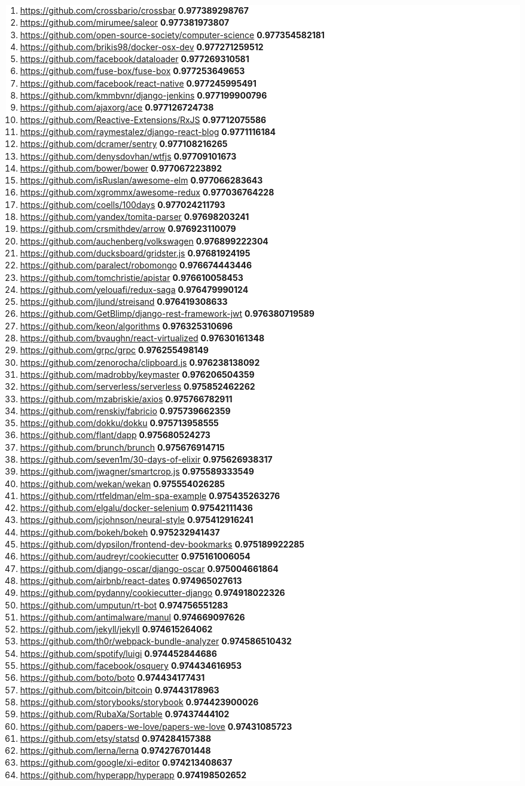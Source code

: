  1. https://github.com/crossbario/crossbar **0.977389298767**
 1. https://github.com/mirumee/saleor **0.977381973807**
 1. https://github.com/open-source-society/computer-science **0.977354582181**
 1. https://github.com/brikis98/docker-osx-dev **0.977271259512**
 1. https://github.com/facebook/dataloader **0.977269310581**
 1. https://github.com/fuse-box/fuse-box **0.977253649653**
 1. https://github.com/facebook/react-native **0.977245995491**
 1. https://github.com/kmmbvnr/django-jenkins **0.977199900796**
 1. https://github.com/ajaxorg/ace **0.977126724738**
 1. https://github.com/Reactive-Extensions/RxJS **0.97712075586**
 1. https://github.com/raymestalez/django-react-blog **0.9771116184**
 1. https://github.com/dcramer/sentry **0.977108216265**
 1. https://github.com/denysdovhan/wtfjs **0.97709101673**
 1. https://github.com/bower/bower **0.977067223892**
 1. https://github.com/isRuslan/awesome-elm **0.977066283643**
 1. https://github.com/xgrommx/awesome-redux **0.977036764228**
 1. https://github.com/coells/100days **0.977024211793**
 1. https://github.com/yandex/tomita-parser **0.97698203241**
 1. https://github.com/crsmithdev/arrow **0.976923110079**
 1. https://github.com/auchenberg/volkswagen **0.976899222304**
 1. https://github.com/ducksboard/gridster.js **0.97681924195**
 1. https://github.com/paralect/robomongo **0.976674443446**
 1. https://github.com/tomchristie/apistar **0.976610058453**
 1. https://github.com/yelouafi/redux-saga **0.976479990124**
 1. https://github.com/jlund/streisand **0.976419308633**
 1. https://github.com/GetBlimp/django-rest-framework-jwt **0.976380719589**
 1. https://github.com/keon/algorithms **0.976325310696**
 1. https://github.com/bvaughn/react-virtualized **0.97630161348**
 1. https://github.com/grpc/grpc **0.976255498149**
 1. https://github.com/zenorocha/clipboard.js **0.976238138092**
 1. https://github.com/madrobby/keymaster **0.976206504359**
 1. https://github.com/serverless/serverless **0.975852462262**
 1. https://github.com/mzabriskie/axios **0.975766782911**
 1. https://github.com/renskiy/fabricio **0.975739662359**
 1. https://github.com/dokku/dokku **0.975713958555**
 1. https://github.com/flant/dapp **0.975680524273**
 1. https://github.com/brunch/brunch **0.975676914715**
 1. https://github.com/seven1m/30-days-of-elixir **0.975626938317**
 1. https://github.com/jwagner/smartcrop.js **0.975589333549**
 1. https://github.com/wekan/wekan **0.975554026285**
 1. https://github.com/rtfeldman/elm-spa-example **0.975435263276**
 1. https://github.com/elgalu/docker-selenium **0.97542111436**
 1. https://github.com/jcjohnson/neural-style **0.975412916241**
 1. https://github.com/bokeh/bokeh **0.975232941437**
 1. https://github.com/dypsilon/frontend-dev-bookmarks **0.975189922285**
 1. https://github.com/audreyr/cookiecutter **0.975161006054**
 1. https://github.com/django-oscar/django-oscar **0.975004661864**
 1. https://github.com/airbnb/react-dates **0.974965027613**
 1. https://github.com/pydanny/cookiecutter-django **0.974918022326**
 1. https://github.com/umputun/rt-bot **0.974756551283**
 1. https://github.com/antimalware/manul **0.974669097626**
 1. https://github.com/jekyll/jekyll **0.974615264062**
 1. https://github.com/th0r/webpack-bundle-analyzer **0.974586510432**
 1. https://github.com/spotify/luigi **0.974452844686**
 1. https://github.com/facebook/osquery **0.974434616953**
 1. https://github.com/boto/boto **0.974434177431**
 1. https://github.com/bitcoin/bitcoin **0.97443178963**
 1. https://github.com/storybooks/storybook **0.974423900026**
 1. https://github.com/RubaXa/Sortable **0.97437444102**
 1. https://github.com/papers-we-love/papers-we-love **0.97431085723**
 1. https://github.com/etsy/statsd **0.974284157388**
 1. https://github.com/lerna/lerna **0.974276701448**
 1. https://github.com/google/xi-editor **0.974213408637**
 1. https://github.com/hyperapp/hyperapp **0.974198502652**